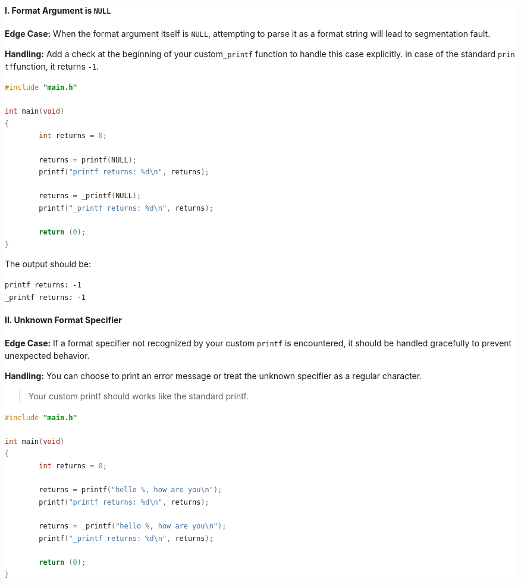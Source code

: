 #### **I. Format Argument is `NULL`**

**Edge Case:** When the format argument itself is `NULL`, attempting to parse it as a format string will lead to segmentation fault.

**Handling:** Add a check at the beginning of your custom`_printf` function to handle this case explicitly. in case of the standard `printf`function, it returns `-1`.

```c
#include "main.h"

int main(void)
{
        int returns = 0;

        returns = printf(NULL);
        printf("printf returns: %d\n", returns);

        returns = _printf(NULL);
        printf("_printf returns: %d\n", returns);

        return (0);
}
```

The output should be:

```
printf returns: -1
_printf returns: -1
```

#### **II. Unknown Format Specifier**

**Edge Case:** If a format specifier not recognized by your custom `printf` is encountered, it should be handled gracefully to prevent unexpected behavior.

**Handling:** You can choose to print an error message or treat the unknown specifier as a regular character.

> Your custom printf should works like the standard printf.
>

```c
#include "main.h"

int main(void)
{
        int returns = 0;

        returns = printf("hello %, how are you\n");
        printf("printf returns: %d\n", returns);

        returns = _printf("hello %, how are you\n");
        printf("_printf returns: %d\n", returns);

        return (0);
}
```
